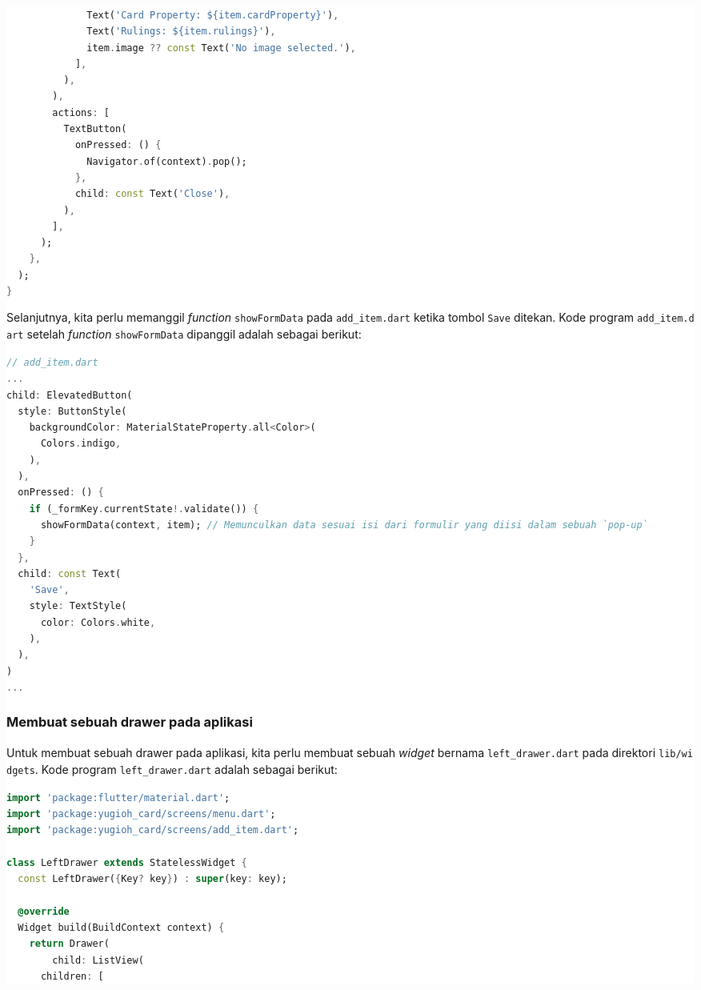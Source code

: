 ```dart
              Text('Card Property: ${item.cardProperty}'),
              Text('Rulings: ${item.rulings}'),
              item.image ?? const Text('No image selected.'),
            ],
          ),
        ),
        actions: [
          TextButton(
            onPressed: () {
              Navigator.of(context).pop();
            },
            child: const Text('Close'),
          ),
        ],
      );
    },
  );
}
```

Selanjutnya, kita perlu memanggil *function* `showFormData` pada `add_item.dart` ketika tombol `Save` ditekan. Kode program `add_item.dart` setelah *function* `showFormData` dipanggil adalah sebagai berikut:
```dart
// add_item.dart
...
child: ElevatedButton(
  style: ButtonStyle(
    backgroundColor: MaterialStateProperty.all<Color>(
      Colors.indigo,
    ),
  ),
  onPressed: () {
    if (_formKey.currentState!.validate()) {
      showFormData(context, item); // Memunculkan data sesuai isi dari formulir yang diisi dalam sebuah `pop-up`
    }
  },
  child: const Text(
    'Save',
    style: TextStyle(
      color: Colors.white,
    ),
  ),
)
...
```

### Membuat sebuah drawer pada aplikasi
Untuk membuat sebuah drawer pada aplikasi, kita perlu membuat sebuah *widget* bernama `left_drawer.dart` pada direktori `lib/widgets`. Kode program `left_drawer.dart` adalah sebagai berikut:
```dart
import 'package:flutter/material.dart';
import 'package:yugioh_card/screens/menu.dart';
import 'package:yugioh_card/screens/add_item.dart';

class LeftDrawer extends StatelessWidget {
  const LeftDrawer({Key? key}) : super(key: key);

  @override
  Widget build(BuildContext context) {
    return Drawer(
        child: ListView(
      children: [
```